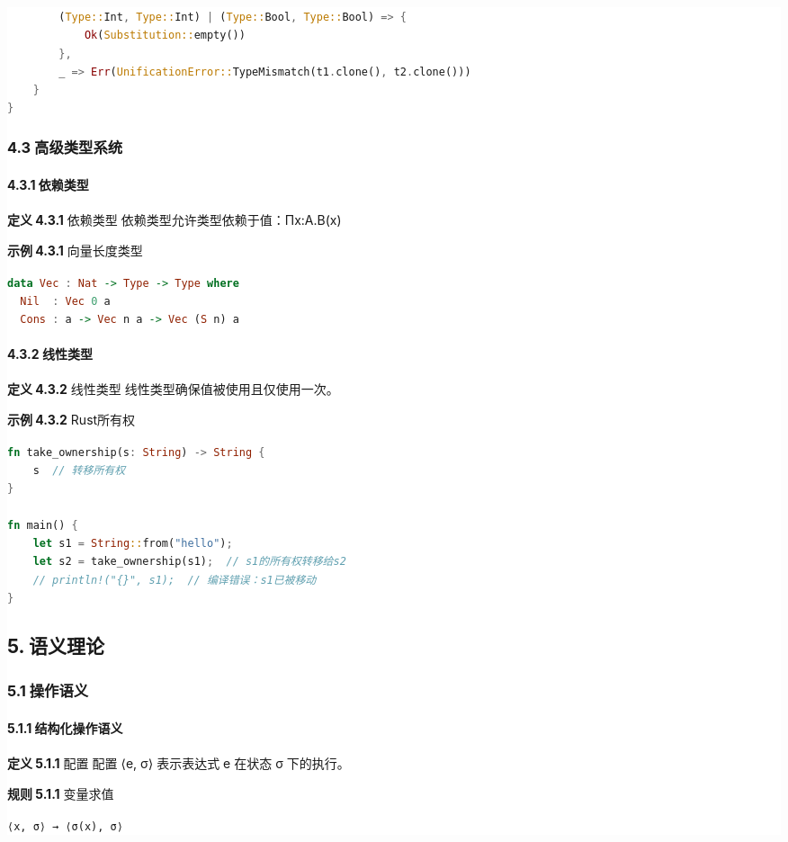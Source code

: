 ```rust
        (Type::Int, Type::Int) | (Type::Bool, Type::Bool) => {
            Ok(Substitution::empty())
        },
        _ => Err(UnificationError::TypeMismatch(t1.clone(), t2.clone()))
    }
}
```

### 4.3 高级类型系统

#### 4.3.1 依赖类型

**定义 4.3.1** 依赖类型
依赖类型允许类型依赖于值：Πx:A.B(x)

**示例 4.3.1** 向量长度类型

```haskell
data Vec : Nat -> Type -> Type where
  Nil  : Vec 0 a
  Cons : a -> Vec n a -> Vec (S n) a
```

#### 4.3.2 线性类型

**定义 4.3.2** 线性类型
线性类型确保值被使用且仅使用一次。

**示例 4.3.2** Rust所有权

```rust
fn take_ownership(s: String) -> String {
    s  // 转移所有权
}

fn main() {
    let s1 = String::from("hello");
    let s2 = take_ownership(s1);  // s1的所有权转移给s2
    // println!("{}", s1);  // 编译错误：s1已被移动
}
```

## 5. 语义理论

### 5.1 操作语义

#### 5.1.1 结构化操作语义

**定义 5.1.1** 配置
配置 ⟨e, σ⟩ 表示表达式 e 在状态 σ 下的执行。

**规则 5.1.1** 变量求值

```text
⟨x, σ⟩ → ⟨σ(x), σ⟩
```
